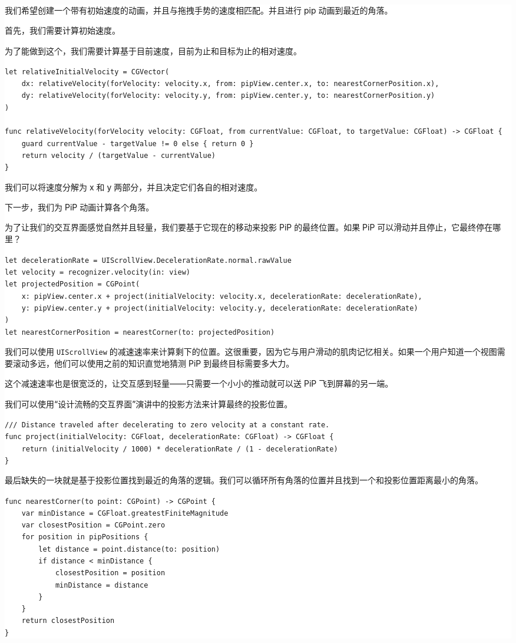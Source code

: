 我们希望创建一个带有初始速度的动画，并且与拖拽手势的速度相匹配。并且进行 pip 动画到最近的角落。

首先，我们需要计算初始速度。

为了能做到这个，我们需要计算基于目前速度，目前为止和目标为止的相对速度。

```
let relativeInitialVelocity = CGVector(
    dx: relativeVelocity(forVelocity: velocity.x, from: pipView.center.x, to: nearestCornerPosition.x),
    dy: relativeVelocity(forVelocity: velocity.y, from: pipView.center.y, to: nearestCornerPosition.y)
)

func relativeVelocity(forVelocity velocity: CGFloat, from currentValue: CGFloat, to targetValue: CGFloat) -> CGFloat {
    guard currentValue - targetValue != 0 else { return 0 }
    return velocity / (targetValue - currentValue)
}
```

我们可以将速度分解为 x 和 y 两部分，并且决定它们各自的相对速度。

下一步，我们为 PiP 动画计算各个角落。

为了让我们的交互界面感觉自然并且轻量，我们要基于它现在的移动来投影 PiP 的最终位置。如果 PiP 可以滑动并且停止，它最终停在哪里？

```
let decelerationRate = UIScrollView.DecelerationRate.normal.rawValue
let velocity = recognizer.velocity(in: view)
let projectedPosition = CGPoint(
    x: pipView.center.x + project(initialVelocity: velocity.x, decelerationRate: decelerationRate),
    y: pipView.center.y + project(initialVelocity: velocity.y, decelerationRate: decelerationRate)
)
let nearestCornerPosition = nearestCorner(to: projectedPosition)
```

我们可以使用 `UIScrollView` 的减速速率来计算剩下的位置。这很重要，因为它与用户滑动的肌肉记忆相关。如果一个用户知道一个视图需要滚动多远，他们可以使用之前的知识直觉地猜测 PiP 到最终目标需要多大力。

这个减速速率也是很宽泛的，让交互感到轻量——只需要一个小小的推动就可以送 PiP 飞到屏幕的另一端。

我们可以使用“设计流畅的交互界面”演讲中的投影方法来计算最终的投影位置。

```
/// Distance traveled after decelerating to zero velocity at a constant rate.
func project(initialVelocity: CGFloat, decelerationRate: CGFloat) -> CGFloat {
    return (initialVelocity / 1000) * decelerationRate / (1 - decelerationRate)
}
```

最后缺失的一块就是基于投影位置找到最近的角落的逻辑。我们可以循环所有角落的位置并且找到一个和投影位置距离最小的角落。

```
func nearestCorner(to point: CGPoint) -> CGPoint {
    var minDistance = CGFloat.greatestFiniteMagnitude
    var closestPosition = CGPoint.zero
    for position in pipPositions {
        let distance = point.distance(to: position)
        if distance < minDistance {
            closestPosition = position
            minDistance = distance
        }
    }
    return closestPosition
}
```
